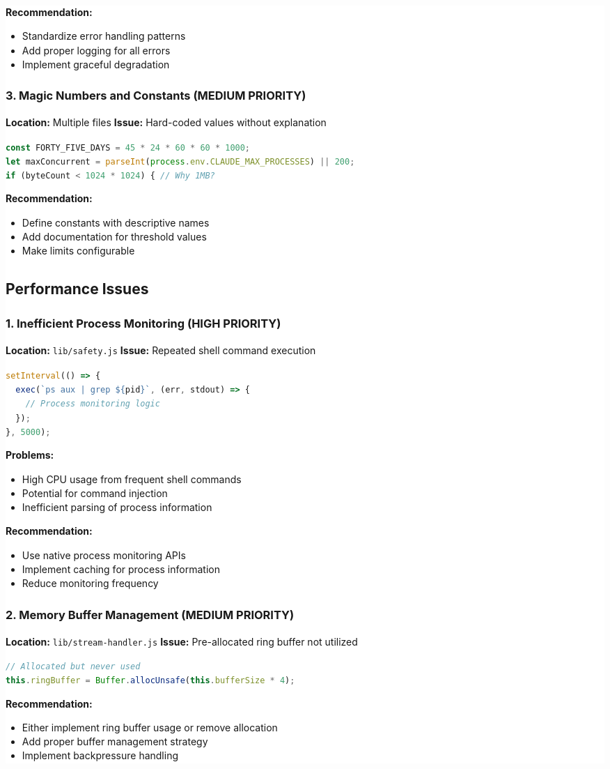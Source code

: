 **Recommendation:**
- Standardize error handling patterns
- Add proper logging for all errors
- Implement graceful degradation

### 3. Magic Numbers and Constants (MEDIUM PRIORITY)
**Location:** Multiple files
**Issue:** Hard-coded values without explanation
```javascript
const FORTY_FIVE_DAYS = 45 * 24 * 60 * 60 * 1000;
let maxConcurrent = parseInt(process.env.CLAUDE_MAX_PROCESSES) || 200;
if (byteCount < 1024 * 1024) { // Why 1MB?
```

**Recommendation:**
- Define constants with descriptive names
- Add documentation for threshold values
- Make limits configurable

## Performance Issues

### 1. Inefficient Process Monitoring (HIGH PRIORITY)
**Location:** `lib/safety.js`
**Issue:** Repeated shell command execution
```javascript
setInterval(() => {
  exec(`ps aux | grep ${pid}`, (err, stdout) => {
    // Process monitoring logic
  });
}, 5000);
```

**Problems:**
- High CPU usage from frequent shell commands
- Potential for command injection
- Inefficient parsing of process information

**Recommendation:**
- Use native process monitoring APIs
- Implement caching for process information
- Reduce monitoring frequency

### 2. Memory Buffer Management (MEDIUM PRIORITY)
**Location:** `lib/stream-handler.js`
**Issue:** Pre-allocated ring buffer not utilized
```javascript
// Allocated but never used
this.ringBuffer = Buffer.allocUnsafe(this.bufferSize * 4);
```

**Recommendation:**
- Either implement ring buffer usage or remove allocation
- Add proper buffer management strategy
- Implement backpressure handling
